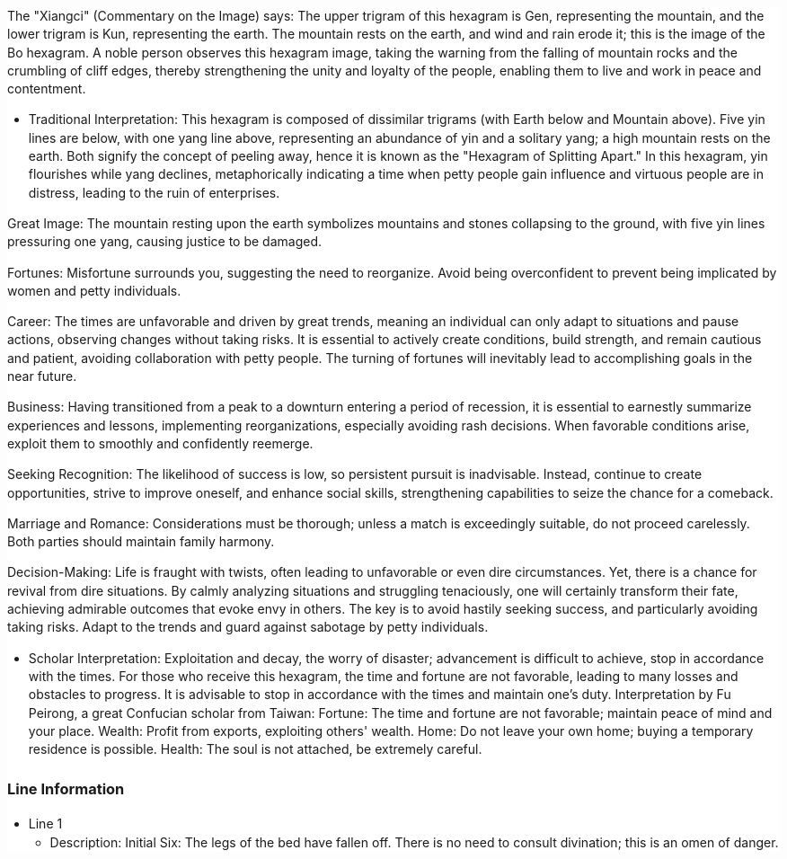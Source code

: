 The "Xiangci" (Commentary on the Image) says: The upper trigram of this hexagram is Gen, representing the mountain, and the lower trigram is Kun, representing the earth. The mountain rests on the earth, and wind and rain erode it; this is the image of the Bo hexagram. A noble person observes this hexagram image, taking the warning from the falling of mountain rocks and the crumbling of cliff edges, thereby strengthening the unity and loyalty of the people, enabling them to live and work in peace and contentment.
- Traditional Interpretation: This hexagram is composed of dissimilar trigrams (with Earth below and Mountain above). Five yin lines are below, with one yang line above, representing an abundance of yin and a solitary yang; a high mountain rests on the earth. Both signify the concept of peeling away, hence it is known as the "Hexagram of Splitting Apart." In this hexagram, yin flourishes while yang declines, metaphorically indicating a time when petty people gain influence and virtuous people are in distress, leading to the ruin of enterprises.		
		
Great Image: The mountain resting upon the earth symbolizes mountains and stones collapsing to the ground, with five yin lines pressuring one yang, causing justice to be damaged.		
		
Fortunes: Misfortune surrounds you, suggesting the need to reorganize. Avoid being overconfident to prevent being implicated by women and petty individuals.		
		
Career: The times are unfavorable and driven by great trends, meaning an individual can only adapt to situations and pause actions, observing changes without taking risks. It is essential to actively create conditions, build strength, and remain cautious and patient, avoiding collaboration with petty people. The turning of fortunes will inevitably lead to accomplishing goals in the near future.		
		
Business: Having transitioned from a peak to a downturn entering a period of recession, it is essential to earnestly summarize experiences and lessons, implementing reorganizations, especially avoiding rash decisions. When favorable conditions arise, exploit them to smoothly and confidently reemerge.		
		
Seeking Recognition: The likelihood of success is low, so persistent pursuit is inadvisable. Instead, continue to create opportunities, strive to improve oneself, and enhance social skills, strengthening capabilities to seize the chance for a comeback.		
		
Marriage and Romance: Considerations must be thorough; unless a match is exceedingly suitable, do not proceed carelessly. Both parties should maintain family harmony.		
		
Decision-Making: Life is fraught with twists, often leading to unfavorable or even dire circumstances. Yet, there is a chance for revival from dire situations. By calmly analyzing situations and struggling tenaciously, one will certainly transform their fate, achieving admirable outcomes that evoke envy in others. The key is to avoid hastily seeking success, and particularly avoiding taking risks. Adapt to the trends and guard against sabotage by petty individuals.
- Scholar Interpretation: Exploitation and decay, the worry of disaster; advancement is difficult to achieve, stop in accordance with the times. For those who receive this hexagram, the time and fortune are not favorable, leading to many losses and obstacles to progress. It is advisable to stop in accordance with the times and maintain one’s duty. Interpretation by Fu Peirong, a great Confucian scholar from Taiwan: Fortune: The time and fortune are not favorable; maintain peace of mind and your place. Wealth: Profit from exports, exploiting others' wealth. Home: Do not leave your own home; buying a temporary residence is possible. Health: The soul is not attached, be extremely careful.

### Line Information

- Line 1
    - Description: Initial Six: The legs of the bed have fallen off. There is no need to consult divination; this is an omen of danger.		
		
